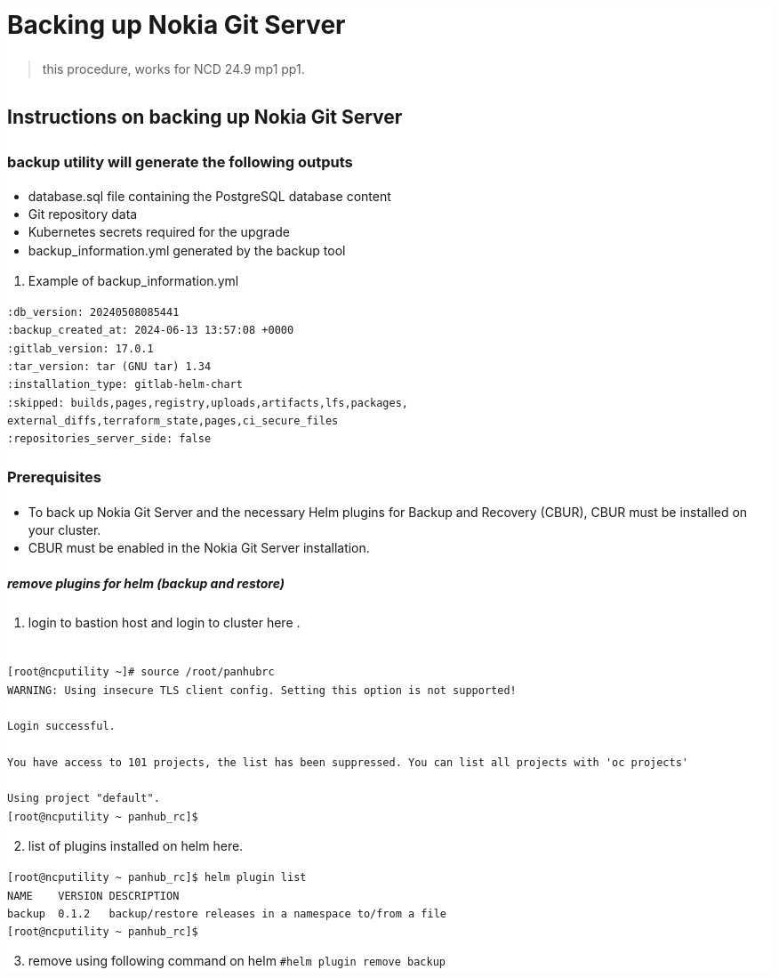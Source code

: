 # Backing up Nokia Git Server
> this procedure, works for NCD 24.9 mp1 pp1. 


## Instructions on backing up Nokia Git Server


### backup utility will generate the following outputs

* database.sql file containing the PostgreSQL database content
* Git repository data
* Kubernetes secrets required for the upgrade
* backup_information.yml generated by the backup tool

1. Example of backup_information.yml

```
:db_version: 20240508085441
:backup_created_at: 2024-06-13 13:57:08 +0000
:gitlab_version: 17.0.1
:tar_version: tar (GNU tar) 1.34
:installation_type: gitlab-helm-chart
:skipped: builds,pages,registry,uploads,artifacts,lfs,packages,
external_diffs,terraform_state,pages,ci_secure_files
:repositories_server_side: false
```



### Prerequisites

* To back up Nokia Git Server and the necessary Helm plugins for Backup and Recovery (CBUR), CBUR must be installed on your cluster.
* CBUR must be enabled in the Nokia Git Server installation.

##### remove plugins for helm (backup and restore)

1. login to bastion host and login to cluster here .

```

[root@ncputility ~]# source /root/panhubrc
WARNING: Using insecure TLS client config. Setting this option is not supported!

Login successful.

You have access to 101 projects, the list has been suppressed. You can list all projects with 'oc projects'

Using project "default".
[root@ncputility ~ panhub_rc]$
```

2. list of plugins installed on helm here.
```
[root@ncputility ~ panhub_rc]$ helm plugin list
NAME    VERSION DESCRIPTION
backup  0.1.2   backup/restore releases in a namespace to/from a file
[root@ncputility ~ panhub_rc]$

```
3. remove using following command on helm `#helm plugin remove backup`
